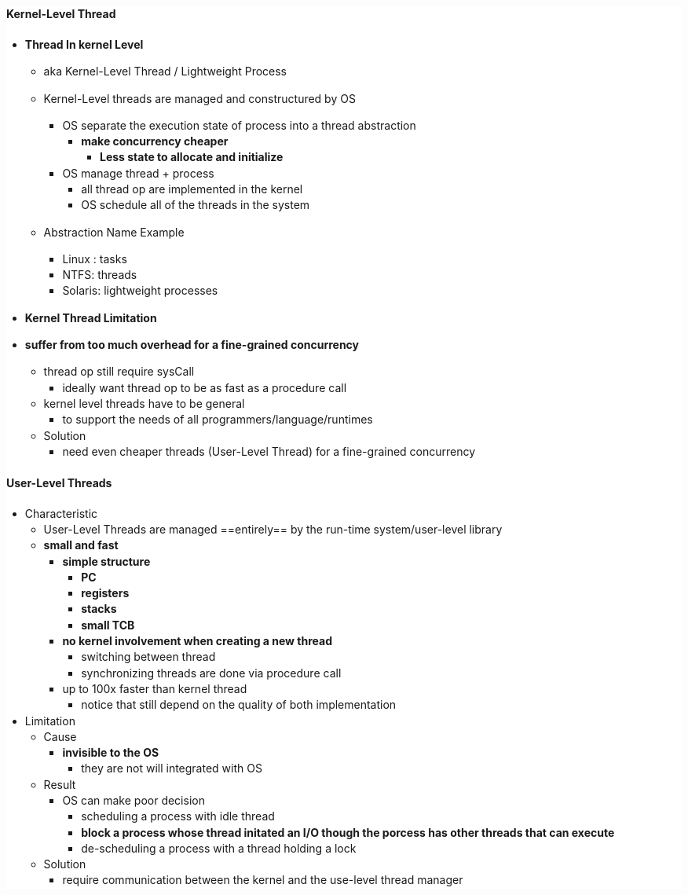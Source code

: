 #### Kernel-Level Thread
* **Thread In kernel Level**
  * aka Kernel-Level Thread / Lightweight Process
  
  * Kernel-Level threads are managed and constructured by OS 
    * OS separate the execution state of process into a thread abstraction
      * **make concurrency cheaper**
        * **Less state to allocate and initialize**
    * OS manage thread + process
      * all thread op are implemented in the kernel
      * OS schedule all of the threads in the system
  * Abstraction Name Example
    * Linux : tasks
    * NTFS: threads
    * Solaris: lightweight processes
  
* **Kernel Thread Limitation**
* **suffer from too much overhead for a fine-grained concurrency**
    * thread op still require sysCall
      * ideally want thread op to be as fast as a procedure call
    * kernel level threads have to be general
      * to support the needs of all programmers/language/runtimes
  * Solution
    * need even cheaper threads (User-Level Thread) for a fine-grained concurrency

#### User-Level Threads

* Characteristic
  * User-Level Threads are managed ==entirely== by the run-time system/user-level library
  * **small and fast**
    * **simple structure**
      * **PC**
      * **registers**
      * **stacks**
      * **small TCB**
    * **no kernel involvement when creating a new thread**
      * switching between thread
      * synchronizing threads are done via procedure call
    * up to 100x faster than kernel thread
      * notice that still depend on the quality of both implementation
* Limitation
  * Cause
    * **invisible to the OS** 
      * they are not will integrated with OS
  * Result
    * OS can make poor decision
      * scheduling a process with idle thread
      * **block a process whose thread initated an I/O though the porcess has other threads that can execute**
      * de-scheduling a process with a thread holding a lock
  * Solution
    * require communication between the kernel and the use-level thread manager
